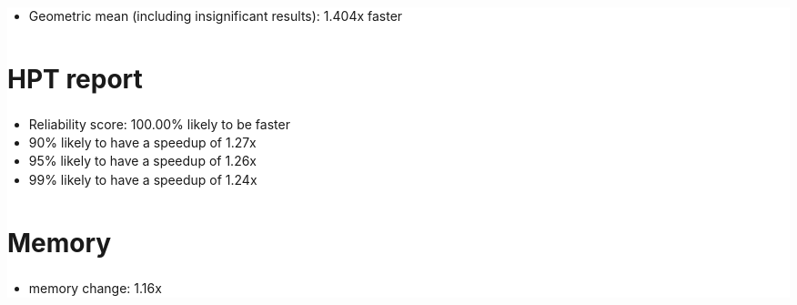 - Geometric mean (including insignificant results): 1.404x faster

# HPT report

- Reliability score: 100.00% likely to be faster
- 90% likely to have a speedup of 1.27x
- 95% likely to have a speedup of 1.26x
- 99% likely to have a speedup of 1.24x

# Memory
- memory change: 1.16x